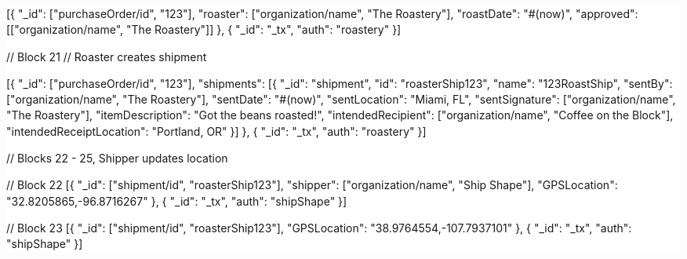 [{
    "_id": ["purchaseOrder/id", "123"],
    "roaster": ["organization/name", "The Roastery"],
    "roastDate": "#(now)",
    "approved": [["organization/name", "The Roastery"]]
},
{
    "_id": "_tx",
    "auth": "roastery"
}]

// Block 21
// Roaster creates shipment

[{
    "_id": ["purchaseOrder/id", "123"],
    "shipments": [{
        "_id": "shipment",
        "id": "roasterShip123",
        "name": "123RoastShip",
        "sentBy": ["organization/name", "The Roastery"],
        "sentDate": "#(now)",
        "sentLocation": "Miami, FL",
        "sentSignature": ["organization/name", "The Roastery"],
        "itemDescription": "Got the beans roasted!",
        "intendedRecipient": ["organization/name", "Coffee on the Block"],
        "intendedReceiptLocation": "Portland, OR"
    }]
},
{
    "_id": "_tx",
    "auth": "roastery"
}]

// Blocks 22 - 25, Shipper updates location

// Block 22
[{
    "_id": ["shipment/id", "roasterShip123"],
    "shipper": ["organization/name", "Ship Shape"],
    "GPSLocation": "32.8205865,-96.8716267"
},
{
    "_id": "_tx",
    "auth": "shipShape"
}]


// Block 23
[{
    "_id": ["shipment/id", "roasterShip123"],
    "GPSLocation": "38.9764554,-107.7937101"
},
{
    "_id": "_tx",
    "auth": "shipShape"
}]
